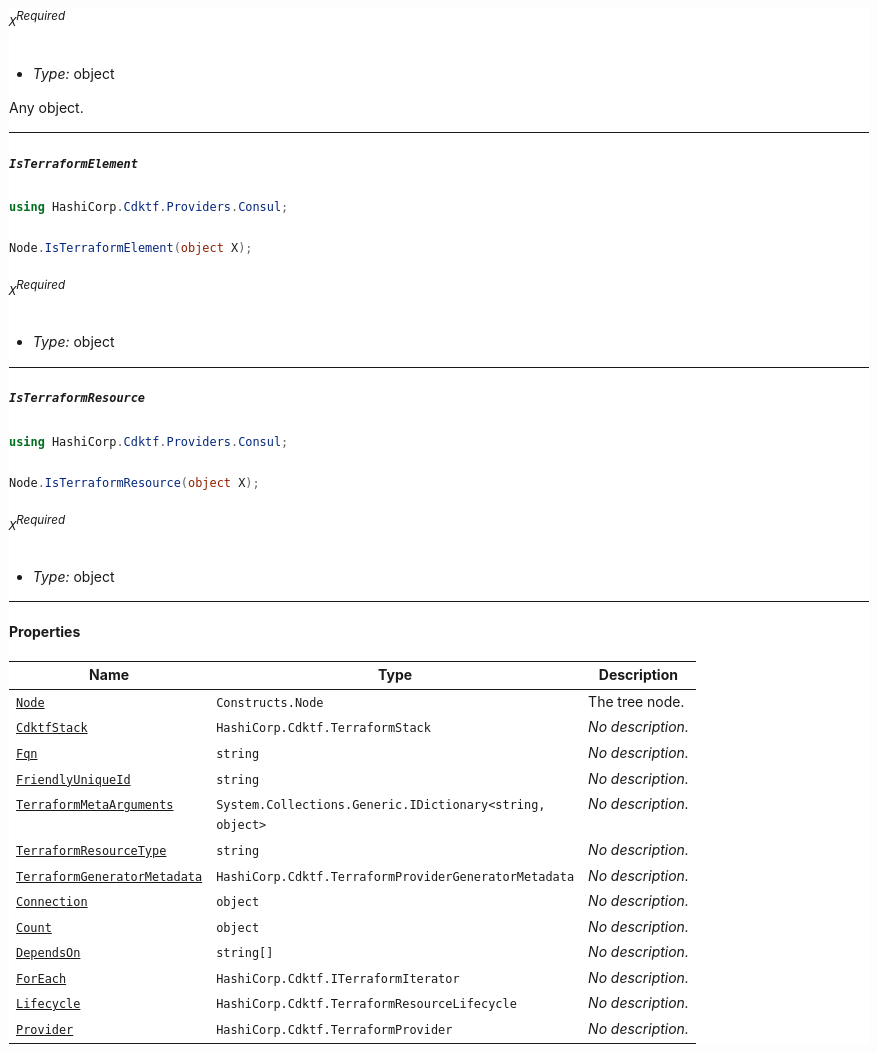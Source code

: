 ###### `X`<sup>Required</sup> <a name="X" id="@cdktf/provider-consul.node.Node.isConstruct.parameter.x"></a>

- *Type:* object

Any object.

---

##### `IsTerraformElement` <a name="IsTerraformElement" id="@cdktf/provider-consul.node.Node.isTerraformElement"></a>

```csharp
using HashiCorp.Cdktf.Providers.Consul;

Node.IsTerraformElement(object X);
```

###### `X`<sup>Required</sup> <a name="X" id="@cdktf/provider-consul.node.Node.isTerraformElement.parameter.x"></a>

- *Type:* object

---

##### `IsTerraformResource` <a name="IsTerraformResource" id="@cdktf/provider-consul.node.Node.isTerraformResource"></a>

```csharp
using HashiCorp.Cdktf.Providers.Consul;

Node.IsTerraformResource(object X);
```

###### `X`<sup>Required</sup> <a name="X" id="@cdktf/provider-consul.node.Node.isTerraformResource.parameter.x"></a>

- *Type:* object

---

#### Properties <a name="Properties" id="Properties"></a>

| **Name** | **Type** | **Description** |
| --- | --- | --- |
| <code><a href="#@cdktf/provider-consul.node.Node.property.node">Node</a></code> | <code>Constructs.Node</code> | The tree node. |
| <code><a href="#@cdktf/provider-consul.node.Node.property.cdktfStack">CdktfStack</a></code> | <code>HashiCorp.Cdktf.TerraformStack</code> | *No description.* |
| <code><a href="#@cdktf/provider-consul.node.Node.property.fqn">Fqn</a></code> | <code>string</code> | *No description.* |
| <code><a href="#@cdktf/provider-consul.node.Node.property.friendlyUniqueId">FriendlyUniqueId</a></code> | <code>string</code> | *No description.* |
| <code><a href="#@cdktf/provider-consul.node.Node.property.terraformMetaArguments">TerraformMetaArguments</a></code> | <code>System.Collections.Generic.IDictionary<string, object></code> | *No description.* |
| <code><a href="#@cdktf/provider-consul.node.Node.property.terraformResourceType">TerraformResourceType</a></code> | <code>string</code> | *No description.* |
| <code><a href="#@cdktf/provider-consul.node.Node.property.terraformGeneratorMetadata">TerraformGeneratorMetadata</a></code> | <code>HashiCorp.Cdktf.TerraformProviderGeneratorMetadata</code> | *No description.* |
| <code><a href="#@cdktf/provider-consul.node.Node.property.connection">Connection</a></code> | <code>object</code> | *No description.* |
| <code><a href="#@cdktf/provider-consul.node.Node.property.count">Count</a></code> | <code>object</code> | *No description.* |
| <code><a href="#@cdktf/provider-consul.node.Node.property.dependsOn">DependsOn</a></code> | <code>string[]</code> | *No description.* |
| <code><a href="#@cdktf/provider-consul.node.Node.property.forEach">ForEach</a></code> | <code>HashiCorp.Cdktf.ITerraformIterator</code> | *No description.* |
| <code><a href="#@cdktf/provider-consul.node.Node.property.lifecycle">Lifecycle</a></code> | <code>HashiCorp.Cdktf.TerraformResourceLifecycle</code> | *No description.* |
| <code><a href="#@cdktf/provider-consul.node.Node.property.provider">Provider</a></code> | <code>HashiCorp.Cdktf.TerraformProvider</code> | *No description.* |